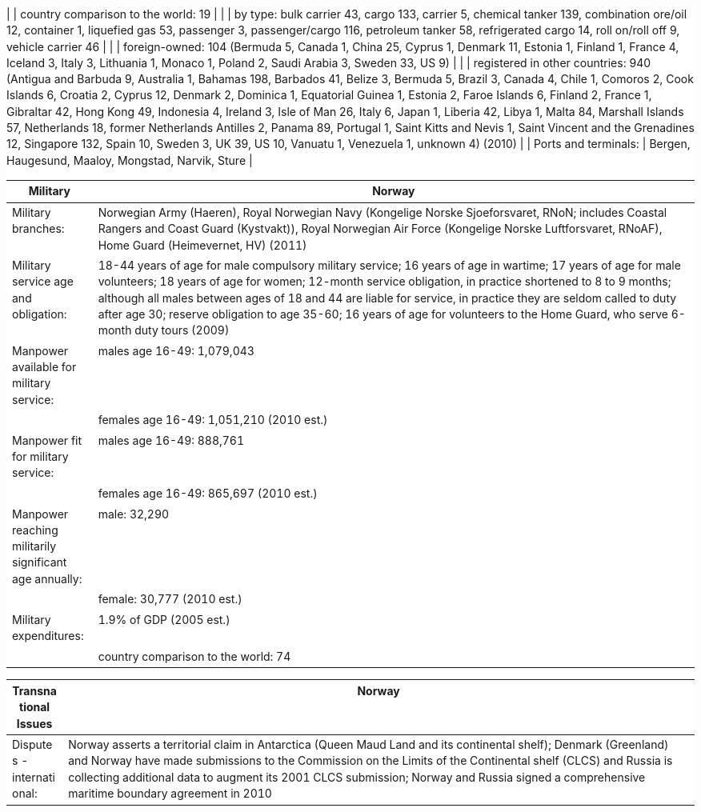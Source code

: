 | | country comparison to the world: 19 |
| | by type: bulk carrier 43, cargo 133, carrier 5, chemical tanker 139, combination ore/oil 12, container 1, liquefied gas 53, passenger 3, passenger/cargo 116, petroleum tanker 58, refrigerated cargo 14, roll on/roll off 9, vehicle carrier 46 |
| | foreign-owned: 104 (Bermuda 5, Canada 1, China 25, Cyprus 1, Denmark 11, Estonia 1, Finland 1, France 4, Iceland 3, Italy 3, Lithuania 1, Monaco 1, Poland 2, Saudi Arabia 3, Sweden 33, US 9) |
| | registered in other countries: 940 (Antigua and Barbuda 9, Australia 1, Bahamas 198, Barbados 41, Belize 3, Bermuda 5, Brazil 3, Canada 4, Chile 1, Comoros 2, Cook Islands 6, Croatia 2, Cyprus 12, Denmark 2, Dominica 1, Equatorial Guinea 1, Estonia 2, Faroe Islands 6, Finland 2, France 1, Gibraltar 42, Hong Kong 49, Indonesia 4, Ireland 3, Isle of Man 26, Italy 6, Japan 1, Liberia 42, Libya 1, Malta 84, Marshall Islands 57, Netherlands 18, former Netherlands Antilles 2, Panama 89, Portugal 1, Saint Kitts and Nevis 1, Saint Vincent and the Grenadines 12, Singapore 132, Spain 10, Sweden 3, UK 39, US 10, Vanuatu 1, Venezuela 1, unknown 4) (2010) |
| Ports and terminals: | Bergen, Haugesund, Maaloy, Mongstad, Narvik, Sture |


| Military | Norway |
| --- | --- |
| Military branches: | Norwegian Army (Haeren), Royal Norwegian Navy (Kongelige Norske Sjoeforsvaret, RNoN; includes Coastal Rangers and Coast Guard (Kystvakt)), Royal Norwegian Air Force (Kongelige Norske Luftforsvaret, RNoAF), Home Guard (Heimevernet, HV) (2011) |
| Military service age and obligation: | 18-44 years of age for male compulsory military service; 16 years of age in wartime; 17 years of age for male volunteers; 18 years of age for women; 12-month service obligation, in practice shortened to 8 to 9 months; although all males between ages of 18 and 44 are liable for service, in practice they are seldom called to duty after age 30; reserve obligation to age 35-60; 16 years of age for volunteers to the Home Guard, who serve 6-month duty tours (2009) |
| Manpower available for military service: | males age 16-49: 1,079,043 |
| | females age 16-49: 1,051,210 (2010 est.) |
| Manpower fit for military service: | males age 16-49: 888,761 |
| | females age 16-49: 865,697 (2010 est.) |
| Manpower reaching militarily significant age annually: | male: 32,290 |
| | female: 30,777 (2010 est.) |
| Military expenditures: | 1.9% of GDP (2005 est.) |
| | country comparison to the world: 74 |


| Transnational Issues | Norway |
| --- | --- |
| Disputes - international: | Norway asserts a territorial claim in Antarctica (Queen Maud Land and its continental shelf); Denmark (Greenland) and Norway have made submissions to the Commission on the Limits of the Continental shelf (CLCS) and Russia is collecting additional data to augment its 2001 CLCS submission; Norway and Russia signed a comprehensive maritime boundary agreement in 2010 |
